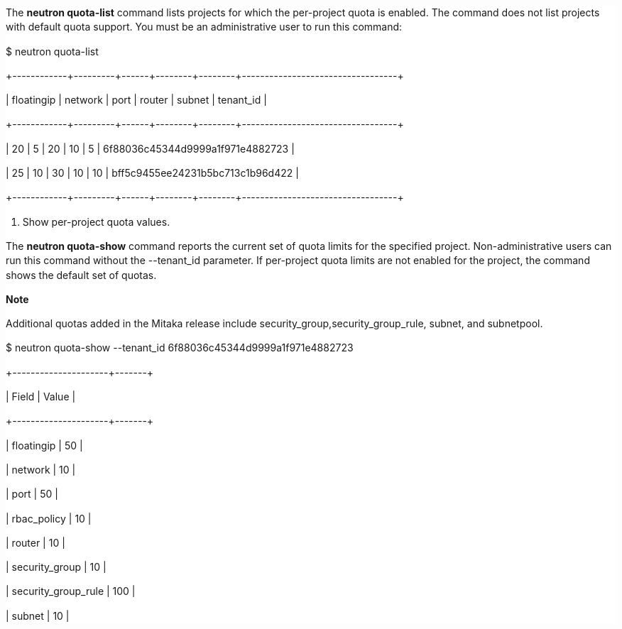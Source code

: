 The **neutron quota-list** command lists projects for which the per-project quota is enabled. The command does not list projects with default quota support. You must be an administrative user to run this command:

$ neutron quota-list

+------------+---------+------+--------+--------+----------------------------------+

| floatingip | network | port | router | subnet | tenant\_id |

+------------+---------+------+--------+--------+----------------------------------+

| 20 | 5 | 20 | 10 | 5 | 6f88036c45344d9999a1f971e4882723 |

| 25 | 10 | 30 | 10 | 10 | bff5c9455ee24231b5bc713c1b96d422 |

+------------+---------+------+--------+--------+----------------------------------+

1. Show per-project quota values.

The **neutron quota-show** command reports the current set of quota limits for the specified project. Non-administrative users can run this command without the --tenant\_id parameter. If per-project quota limits are not enabled for the project, the command shows the default set of quotas.

**Note**

Additional quotas added in the Mitaka release include security\_group,security\_group\_rule, subnet, and subnetpool.

$ neutron quota-show --tenant\_id 6f88036c45344d9999a1f971e4882723

+---------------------+-------+

| Field | Value |

+---------------------+-------+

| floatingip | 50 |

| network | 10 |

| port | 50 |

| rbac\_policy | 10 |

| router | 10 |

| security\_group | 10 |

| security\_group\_rule | 100 |

| subnet | 10 |
